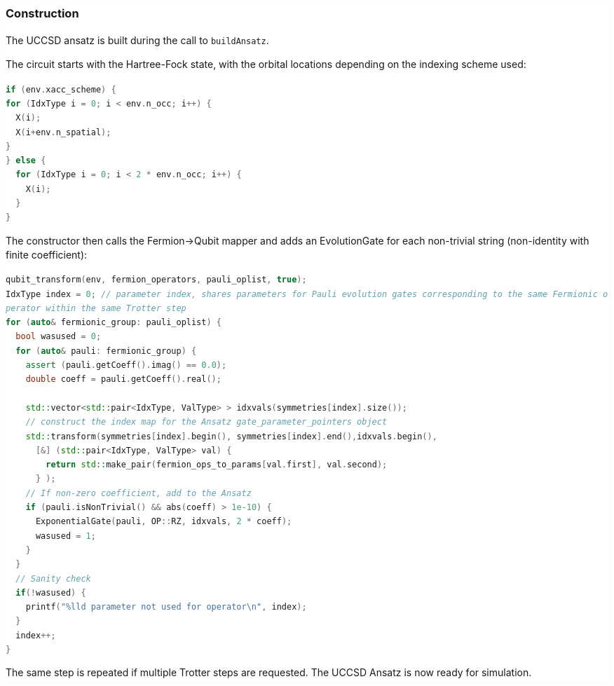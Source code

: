 
### Construction
The UCCSD ansatz is built during the call to `buildAnsatz`. 

The circuit starts with the Hartree-Fock state, with the orbital locations depending on the indexing scheme used:
```c++
if (env.xacc_scheme) {
for (IdxType i = 0; i < env.n_occ; i++) {
  X(i);
  X(i+env.n_spatial);
}
} else {
  for (IdxType i = 0; i < 2 * env.n_occ; i++) {
    X(i);
  }
}
```
The constructor then calls the Fermion->Qubit mapper and adds an EvolutionGate for each non-trivial string (non-identity with finite coefficient):
```c++
qubit_transform(env, fermion_operators, pauli_oplist, true);  
IdxType index = 0; // parameter index, shares parameters for Pauli evolution gates corresponding to the same Fermionic operator within the same Trotter step
for (auto& fermionic_group: pauli_oplist) {
  bool wasused = 0;
  for (auto& pauli: fermionic_group) {
    assert (pauli.getCoeff().imag() == 0.0);
    double coeff = pauli.getCoeff().real(); 
    
    std::vector<std::pair<IdxType, ValType> > idxvals(symmetries[index].size());
    // construct the index map for the Ansatz gate_parameter_pointers object
    std::transform(symmetries[index].begin(), symmetries[index].end(),idxvals.begin(), 
      [&] (std::pair<IdxType, ValType> val) {
        return std::make_pair(fermion_ops_to_params[val.first], val.second);
      } );
    // If non-zero coefficient, add to the Ansatz
    if (pauli.isNonTrivial() && abs(coeff) > 1e-10) { 
      ExponentialGate(pauli, OP::RZ, idxvals, 2 * coeff);
      wasused = 1;
    }
  }
  // Sanity check
  if(!wasused) {
    printf("%lld parameter not used for operator\n", index);
  }
  index++;
}
```
The same step is repeated if multiple Trotter steps are requested. The UCCSD Ansatz is now ready for simulation.
